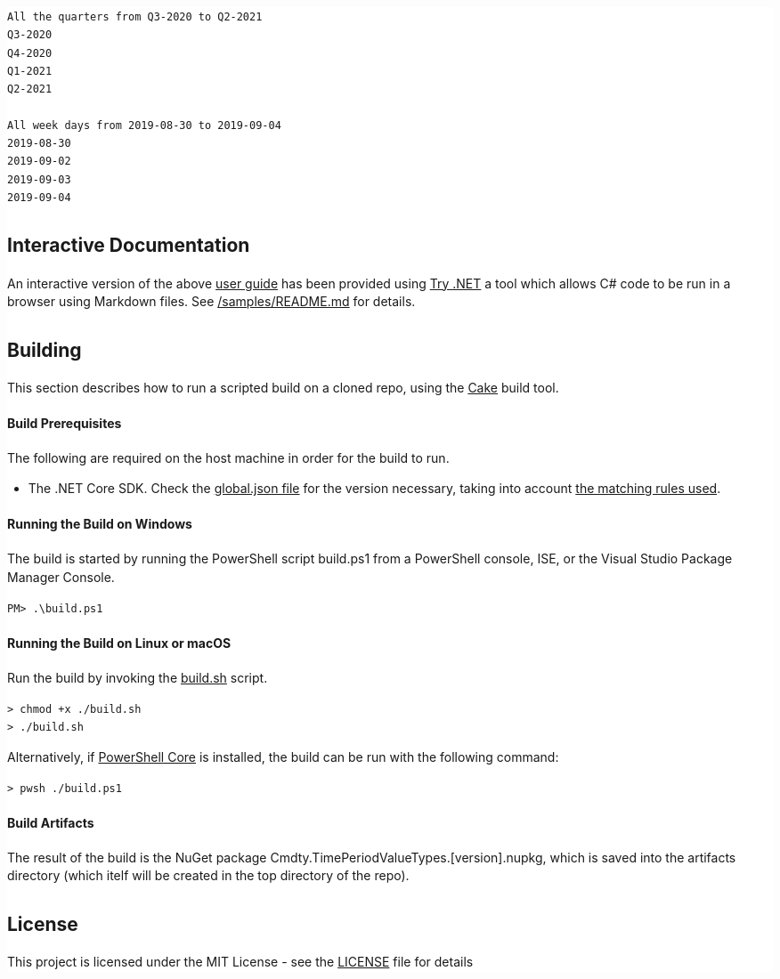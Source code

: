 ```
All the quarters from Q3-2020 to Q2-2021
Q3-2020
Q4-2020
Q1-2021
Q2-2021

All week days from 2019-08-30 to 2019-09-04
2019-08-30
2019-09-02
2019-09-03
2019-09-04
```

## Interactive Documentation
An interactive version of the above [user guide](#user-guide) has been provided using 
[Try .NET](https://dotnet.microsoft.com/platform/try-dotnet) 
a tool which allows C# code to be run in a browser using Markdown files. See [/samples/README.md](/samples/README.md) for details.

## Building
This section describes how to run a scripted build on a cloned repo, using the [Cake](https://github.com/cake-build/cake) build tool.

#### Build Prerequisites
The following are required on the host machine in order for the build to run.
* The .NET Core SDK. Check the [global.json file](global.json) for the version necessary, taking into account [the matching rules used](https://docs.microsoft.com/en-us/dotnet/core/tools/global-json#matching-rules).

#### Running the Build on Windows
The build is started by running the PowerShell script build.ps1 from a PowerShell console, ISE, or the Visual Studio Package Manager Console.

```
PM> .\build.ps1
```

#### Running the Build on Linux or macOS
Run the build by invoking the [build.sh](build.sh) script.

```
> chmod +x ./build.sh
> ./build.sh
```

Alternatively, if [PowerShell Core](https://github.com/PowerShell/PowerShell) is installed,
the build can be run with the following command:
```
> pwsh ./build.ps1
```
#### Build Artifacts
The result of the build is the NuGet package Cmdty.TimePeriodValueTypes.[version].nupkg, 
which is saved into the artifacts directory (which itelf will be created in the top 
directory of the repo).


## License

This project is licensed under the MIT License - see the [LICENSE](LICENSE) file for details

